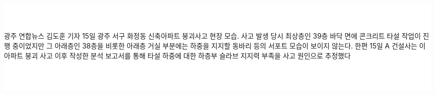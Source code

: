 <img alt="" src="https://imgnews.pstatic.net/image/001/2022/01/15/PYH2022011504890001300_P4_20220115150808971.jpg?type=w647"/>  
<br/><br/>  
  
광주 연합뉴스 김도훈 기자 15일 광주 서구 화정동 신축아파트 붕괴사고 현장 모습. 사고 발생 당시 최상층인 39층 바닥 면에 콘크리트 타설 작업이 진행 중이었지만 그 아래층인 38층을 비롯한 아래층 거실 부분에는 하중을 지지할 동바리 등의 서포트 모습이 보이지 않는다. 한편 15일 A 건설사는 이 아파트 붕괴 사고 이후 작성한 분석 보고서를 통해 타설 하중에 대한 하층부 슬라브 지지력 부족을 사고 원인으로 추정했다  
<br/><br/><br/>  

